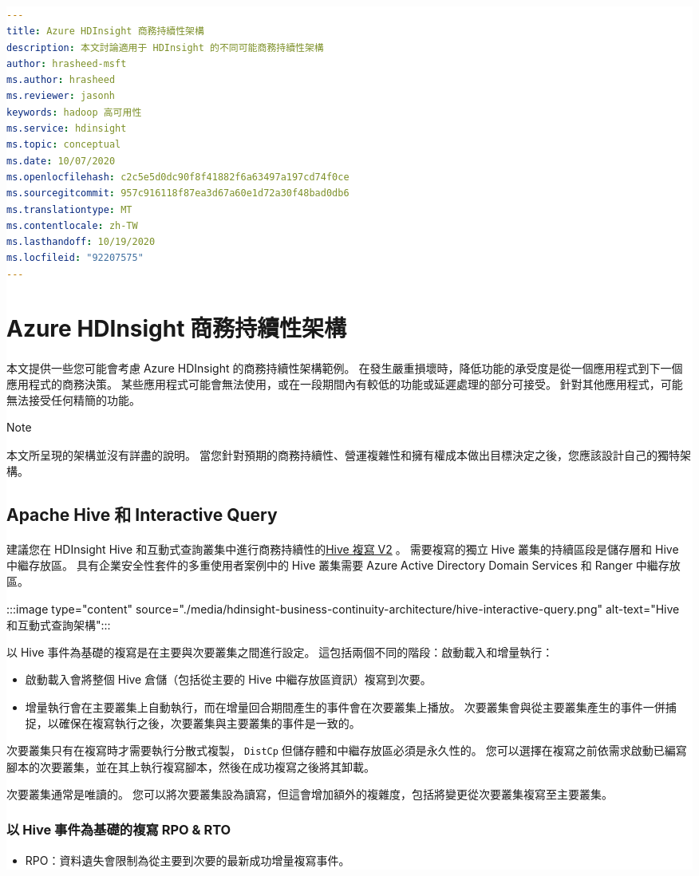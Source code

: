 ```yaml
---
title: Azure HDInsight 商務持續性架構
description: 本文討論適用于 HDInsight 的不同可能商務持續性架構
author: hrasheed-msft
ms.author: hrasheed
ms.reviewer: jasonh
keywords: hadoop 高可用性
ms.service: hdinsight
ms.topic: conceptual
ms.date: 10/07/2020
ms.openlocfilehash: c2c5e5d0dc90f8f41882f6a63497a197cd74f0ce
ms.sourcegitcommit: 957c916118f87ea3d67a60e1d72a30f48bad0db6
ms.translationtype: MT
ms.contentlocale: zh-TW
ms.lasthandoff: 10/19/2020
ms.locfileid: "92207575"
---
```

# <a name="azure-hdinsight-business-continuity-architectures"></a>Azure HDInsight 商務持續性架構

本文提供一些您可能會考慮 Azure HDInsight 的商務持續性架構範例。 在發生嚴重損壞時，降低功能的承受度是從一個應用程式到下一個應用程式的商務決策。 某些應用程式可能會無法使用，或在一段期間內有較低的功能或延遲處理的部分可接受。 針對其他應用程式，可能無法接受任何精簡的功能。

> [!NOTE]
> 本文所呈現的架構並沒有詳盡的說明。 當您針對預期的商務持續性、營運複雜性和擁有權成本做出目標決定之後，您應該設計自己的獨特架構。

## <a name="apache-hive-and-interactive-query"></a>Apache Hive 和 Interactive Query

建議您在 HDInsight Hive 和互動式查詢叢集中進行商務持續性的[Hive 複寫 V2](https://cwiki.apache.org/confluence/display/Hive/HiveReplicationv2Development#HiveReplicationv2Development-REPLSTATUS) 。 需要複寫的獨立 Hive 叢集的持續區段是儲存層和 Hive 中繼存放區。 具有企業安全性套件的多重使用者案例中的 Hive 叢集需要 Azure Active Directory Domain Services 和 Ranger 中繼存放區。

:::image type="content" source="./media/hdinsight-business-continuity-architecture/hive-interactive-query.png" alt-text="Hive 和互動式查詢架構":::

以 Hive 事件為基礎的複寫是在主要與次要叢集之間進行設定。 這包括兩個不同的階段：啟動載入和增量執行：

* 啟動載入會將整個 Hive 倉儲（包括從主要的 Hive 中繼存放區資訊）複寫到次要。

* 增量執行會在主要叢集上自動執行，而在增量回合期間產生的事件會在次要叢集上播放。 次要叢集會與從主要叢集產生的事件一併捕捉，以確保在複寫執行之後，次要叢集與主要叢集的事件是一致的。

次要叢集只有在複寫時才需要執行分散式複製， `DistCp` 但儲存體和中繼存放區必須是永久性的。 您可以選擇在複寫之前依需求啟動已編寫腳本的次要叢集，並在其上執行複寫腳本，然後在成功複寫之後將其卸載。

次要叢集通常是唯讀的。 您可以將次要叢集設為讀寫，但這會增加額外的複雜度，包括將變更從次要叢集複寫至主要叢集。

### <a name="hive-event-based-replication-rpo--rto"></a>以 Hive 事件為基礎的複寫 RPO & RTO

* RPO：資料遺失會限制為從主要到次要的最新成功增量複寫事件。
